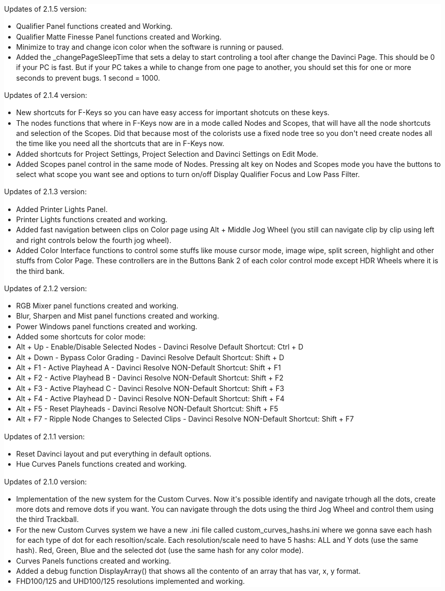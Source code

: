 Updates of 2.1.5 version:
- Qualifier Panel functions created and Working.
- Qualifier Matte Finesse Panel functions created and Working.
- Minimize to tray and change icon color when the software is running or paused.
- Added the _changePageSleepTime that sets a delay to start controling a tool after change the Davinci Page. This should be 0 if your PC is fast. But if your PC takes a while to change from one page to another, you should set this for one or more seconds to prevent bugs. 1 second = 1000.

Updates of 2.1.4 version:
- New shortcuts for F-Keys so you can have easy access for important shotcuts on these keys.
- The nodes functions that where in F-Keys now are in a mode called Nodes and Scopes, that will have all the node shortcuts and selection of the Scopes. Did that because most of the colorists use a fixed node tree so you don't need create nodes all the time like you need all the shortcuts that are in F-Keys now.
- Added shortcuts for Project Settings, Project Selection and Davinci Settings on Edit Mode.
- Added Scopes panel control in the same mode of Nodes. Pressing alt key on Nodes and Scopes mode you have the buttons to select what scope you want see and options to turn on/off Display Qualifier Focus and Low Pass Filter.

Updates of 2.1.3 version:
- Added Printer Lights Panel.
- Printer Lights functions created and working.
- Added fast navigation between clips on Color page using Alt + Middle Jog Wheel (you still can navigate clip by clip using left and right controls below the fourth jog wheel).
- Added Color Interface functions to control some stuffs like mouse cursor mode, image wipe, split screen, highlight and other stuffs from Color Page. These controllers are in the Buttons Bank 2 of each color control mode except HDR Wheels where it is the third bank.

Updates of 2.1.2 version:
- RGB Mixer panel functions created and working.
- Blur, Sharpen and Mist panel functions created and working.
- Power Windows panel functions created and working.
- Added some shortcuts for color mode:
- Alt + Up - Enable/Disable Selected Nodes - Davinci Resolve Default Shortcut: Ctrl + D
- Alt + Down - Bypass Color Grading - Davinci Resolve Default Shortcut: Shift + D
- Alt + F1 - Active Playhead A - Davinci Resolve NON-Default Shortcut: Shift + F1
- Alt + F2 - Active Playhead B - Davinci Resolve NON-Default Shortcut: Shift + F2
- Alt + F3 - Active Playhead C - Davinci Resolve NON-Default Shortcut: Shift + F3
- Alt + F4 - Active Playhead D - Davinci Resolve NON-Default Shortcut: Shift + F4
- Alt + F5 - Reset Playheads - Davinci Resolve NON-Default Shortcut: Shift + F5
- Alt + F7 - Ripple Node Changes to Selected Clips - Davinci Resolve NON-Default Shortcut: Shift + F7

Updates of 2.1.1 version:
- Reset Davinci layout and put everything in default options.
- Hue Curves Panels functions created and working.

Updates of 2.1.0 version:
- Implementation of the new system for the Custom Curves. Now it's possible identify and navigate trhough all the dots, create more dots and remove dots if you want. You can navigate through the dots using the third Jog Wheel and control them using the third Trackball.
- For the new Custom Curves system we have a new .ini file called custom_curves_hashs.ini where we gonna save each hash for each type of dot for each resoltion/scale. Each resolution/scale need to have 5 hashs: ALL and Y dots (use the same hash). Red, Green, Blue and the selected dot (use the same hash for any color mode).
- Curves Panels functions created and working.
- Added a debug function DisplayArray() that shows all the contento of an array that has var, x, y format.
- FHD100/125 and UHD100/125 resolutions implemented and working.
